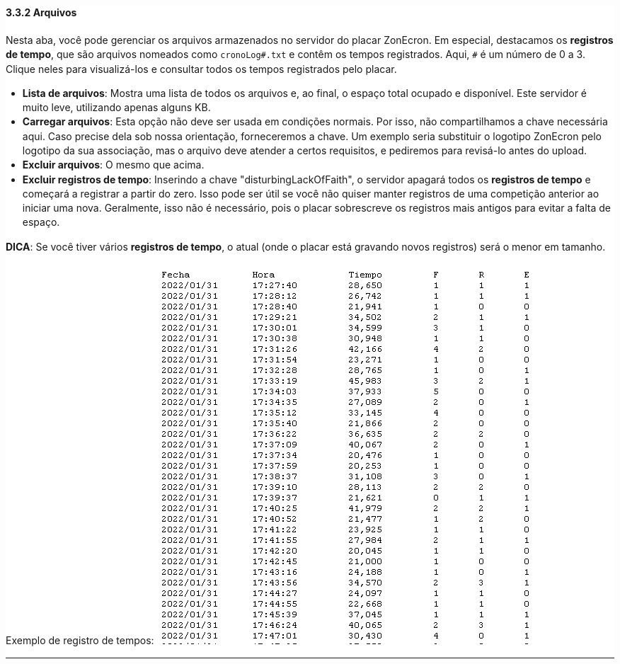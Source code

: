 
#### 3.3.2 Arquivos

Nesta aba, você pode gerenciar os arquivos armazenados no servidor do placar ZonEcron. Em especial, destacamos os **registros de tempo**, que são arquivos nomeados como `cronoLog#.txt` e contêm os tempos registrados. Aqui, `#` é um número de 0 a 3. Clique neles para visualizá-los e consultar todos os tempos registrados pelo placar.

- **Lista de arquivos**: Mostra uma lista de todos os arquivos e, ao final, o espaço total ocupado e disponível. Este servidor é muito leve, utilizando apenas alguns KB.
- **Carregar arquivos**: Esta opção não deve ser usada em condições normais. Por isso, não compartilhamos a chave necessária aqui. Caso precise dela sob nossa orientação, forneceremos a chave. Um exemplo seria substituir o logotipo ZonEcron pelo logotipo da sua associação, mas o arquivo deve atender a certos requisitos, e pediremos para revisá-lo antes do upload.
- **Excluir arquivos**: O mesmo que acima.
- **Excluir registros de tempo**: Inserindo a chave "disturbingLackOfFaith", o servidor apagará todos os **registros de tempo** e começará a registrar a partir do zero. Isso pode ser útil se você não quiser manter registros de uma competição anterior ao iniciar uma nova. Geralmente, isso não é necessário, pois o placar sobrescreve os registros mais antigos para evitar a falta de espaço.

**DICA**: Se você tiver vários **registros de tempo**, o atual (onde o placar está gravando novos registros) será o menor em tamanho.

Exemplo de registro de tempos: 
![Registros em texto](../images/scoreboard/web_logs.png)

---